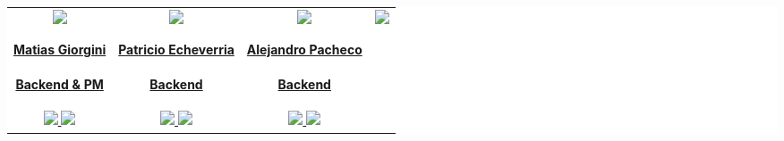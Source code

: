 <table>
  <tr>
    <td>
      <div align="center">
        <a href="https://github.com/msgiorgini77" target="_blank" rel="author">
          <img width="110" src="https://i.ibb.co/t2mf3dS/cara.jpg"/>
        </a>
        <a href="https://github.com/msgiorgini77" target="_blank" rel="author">
          <h4 style="margin-top: 1rem;">Matias Giorgini</h4>
          <h4 style="margin-top: 1rem;">Backend & PM</h4>
        </a>
        <a href="https://github.com/msgiorgini77" target="_blank">
          <img src="https://img.shields.io/static/v1?style=for-the-badge&message=GitHub&color=172B4D&logo=GitHub&logoColor=FFFFFF&label="/>
        </a>
        <a href="https://www.linkedin.com/in/matias-giorgini/" target="_blank">
          <img src="https://img.shields.io/badge/linkedin%20-%230077B5.svg?&style=for-the-badge&logo=linkedin&logoColor=white"/>
        </a>
      </div>
    </td>
    <td>
      <div align="center">
        <a href="https://github.com/PatEche" target="_blank" rel="author">
          <img width="110" src="https://i.ibb.co/5Wk68Gq/Patricio.jpg"/>
        </a>
        <a href="https://github.com/PatEche" target="_blank" rel="author">
          <h4 style="margin-top: 1rem;">Patricio Echeverria</h4>
          <h4 style="margin-top: 1rem;">Backend</h4>
        </a>
        <a href="https://github.com/PatEche" target="_blank">
          <img src="https://img.shields.io/static/v1?style=for-the-badge&message=GitHub&color=172B4D&logo=GitHub&logoColor=FFFFFF&label="/>
        </a>
        <a href="https://www.linkedin.com/in/patricio-luis-echeverria/" target="_blank">
          <img src="https://img.shields.io/badge/linkedin%20-%230077B5.svg?&style=for-the-badge&logo=linkedin&logoColor=white"/>
        </a>
      </div>
    </td>
    <td>
      <div align="center">
        <a href="https://github.com/JAPMagdaleno" target="_blank" rel="author">
          <img width="110" src="https://i.ibb.co/gSdbfQ6/Alex.jpg"/>
        </a>
        <a href="https://github.com/JAPMagdaleno" target="_blank" rel="author">
          <h4 style="margin-top: 1rem;">Alejandro Pacheco</h4>
          <h4 style="margin-top: 1rem;">Backend</h4>
        </a>
        <a href="https://github.com/JAPMagdaleno" target="_blank">
          <img src="https://img.shields.io/static/v1?style=for-the-badge&message=GitHub&color=172B4D&logo=GitHub&logoColor=FFFFFF&label="/>
        </a>
        <a href="https://www.linkedin.com/in/alejandro-pachecom/" target="_blank">
          <img src="https://img.shields.io/badge/linkedin%20-%230077B5.svg?&style=for-the-badge&logo=linkedin&logoColor=white"/>
        </a>
      </div>
    </td>
    <td>
      <div align="center">
        <a href="https://github.com/valeday" target="_blank" rel="author">
          <img width="110" src="https://i.ibb.co/RcStLKh/Valerie.jpg"/>
        </a>